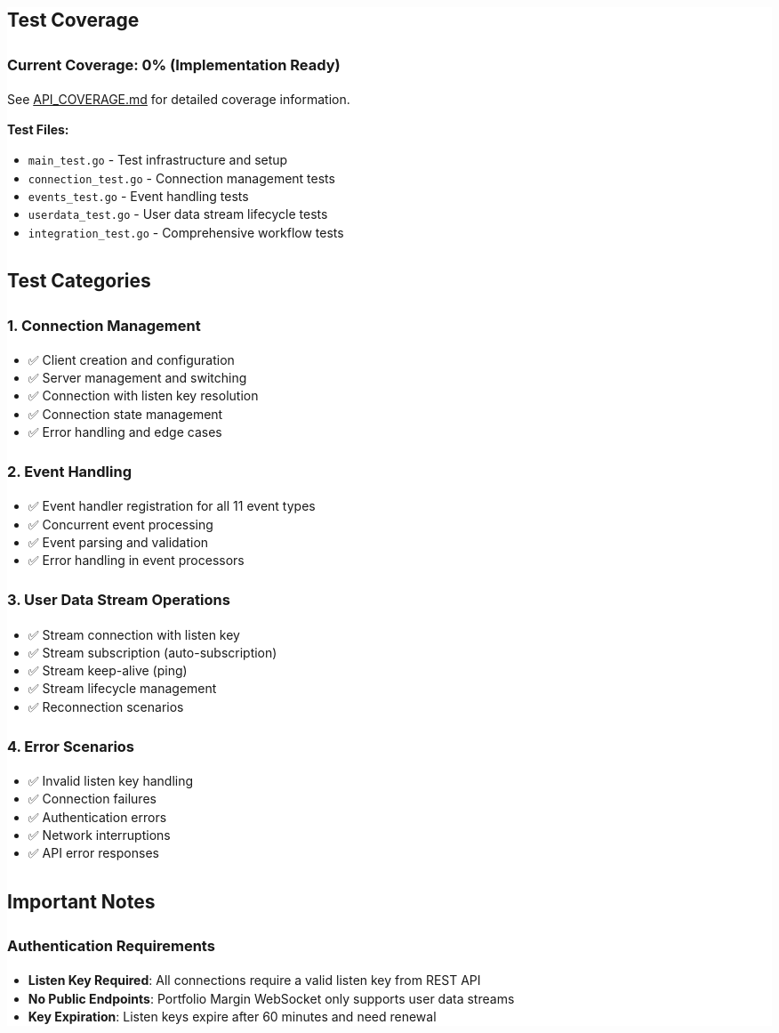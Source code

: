 ## Test Coverage

### Current Coverage: 0% (Implementation Ready)

See [API_COVERAGE.md](./API_COVERAGE.md) for detailed coverage information.

**Test Files:**
- `main_test.go` - Test infrastructure and setup
- `connection_test.go` - Connection management tests
- `events_test.go` - Event handling tests
- `userdata_test.go` - User data stream lifecycle tests
- `integration_test.go` - Comprehensive workflow tests

## Test Categories

### 1. Connection Management
- ✅ Client creation and configuration
- ✅ Server management and switching
- ✅ Connection with listen key resolution
- ✅ Connection state management
- ✅ Error handling and edge cases

### 2. Event Handling
- ✅ Event handler registration for all 11 event types
- ✅ Concurrent event processing
- ✅ Event parsing and validation
- ✅ Error handling in event processors

### 3. User Data Stream Operations
- ✅ Stream connection with listen key
- ✅ Stream subscription (auto-subscription)
- ✅ Stream keep-alive (ping)
- ✅ Stream lifecycle management
- ✅ Reconnection scenarios

### 4. Error Scenarios
- ✅ Invalid listen key handling
- ✅ Connection failures
- ✅ Authentication errors
- ✅ Network interruptions
- ✅ API error responses

## Important Notes

### Authentication Requirements
- **Listen Key Required**: All connections require a valid listen key from REST API
- **No Public Endpoints**: Portfolio Margin WebSocket only supports user data streams
- **Key Expiration**: Listen keys expire after 60 minutes and need renewal
